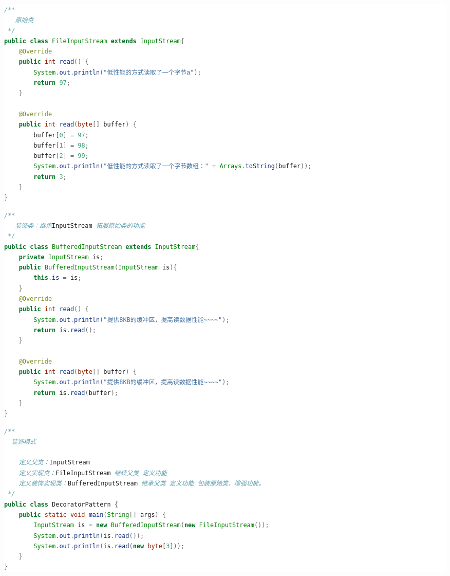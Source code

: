 ```java
/**
   原始类
 */
public class FileInputStream extends InputStream{
    @Override
    public int read() {
        System.out.println("低性能的方式读取了一个字节a");
        return 97;
    }

    @Override
    public int read(byte[] buffer) {
        buffer[0] = 97;
        buffer[1] = 98;
        buffer[2] = 99;
        System.out.println("低性能的方式读取了一个字节数组：" + Arrays.toString(buffer));
        return 3;
    }
}
```

```java
/**
   装饰类：继承InputStream 拓展原始类的功能
 */
public class BufferedInputStream extends InputStream{
    private InputStream is;
    public BufferedInputStream(InputStream is){
        this.is = is;
    }
    @Override
    public int read() {
        System.out.println("提供8KB的缓冲区，提高读数据性能~~~~");
        return is.read();
    }

    @Override
    public int read(byte[] buffer) {
        System.out.println("提供8KB的缓冲区，提高读数据性能~~~~");
        return is.read(buffer);
    }
}
```

```java
/**
  装饰模式

    定义父类：InputStream
    定义实现类：FileInputStream 继续父类 定义功能
    定义装饰实现类：BufferedInputStream 继承父类 定义功能 包装原始类，增强功能。
 */
public class DecoratorPattern {
    public static void main(String[] args) {
        InputStream is = new BufferedInputStream(new FileInputStream());
        System.out.println(is.read());
        System.out.println(is.read(new byte[3]));
    }
}
```

